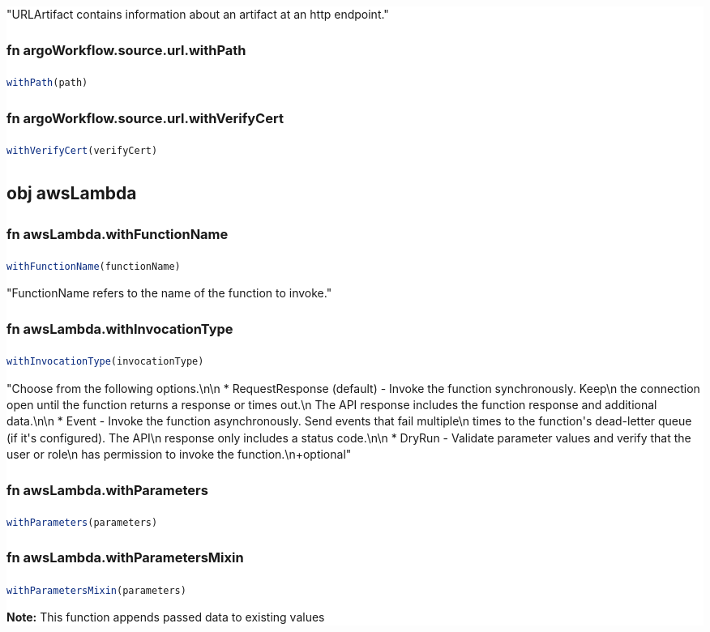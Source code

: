 "URLArtifact contains information about an artifact at an http endpoint."

### fn argoWorkflow.source.url.withPath

```ts
withPath(path)
```



### fn argoWorkflow.source.url.withVerifyCert

```ts
withVerifyCert(verifyCert)
```



## obj awsLambda



### fn awsLambda.withFunctionName

```ts
withFunctionName(functionName)
```

"FunctionName refers to the name of the function to invoke."

### fn awsLambda.withInvocationType

```ts
withInvocationType(invocationType)
```

"Choose from the following options.\n\n   * RequestResponse (default) - Invoke the function synchronously. Keep\n   the connection open until the function returns a response or times out.\n   The API response includes the function response and additional data.\n\n   * Event - Invoke the function asynchronously. Send events that fail multiple\n   times to the function's dead-letter queue (if it's configured). The API\n   response only includes a status code.\n\n   * DryRun - Validate parameter values and verify that the user or role\n   has permission to invoke the function.\n+optional"

### fn awsLambda.withParameters

```ts
withParameters(parameters)
```



### fn awsLambda.withParametersMixin

```ts
withParametersMixin(parameters)
```



**Note:** This function appends passed data to existing values
